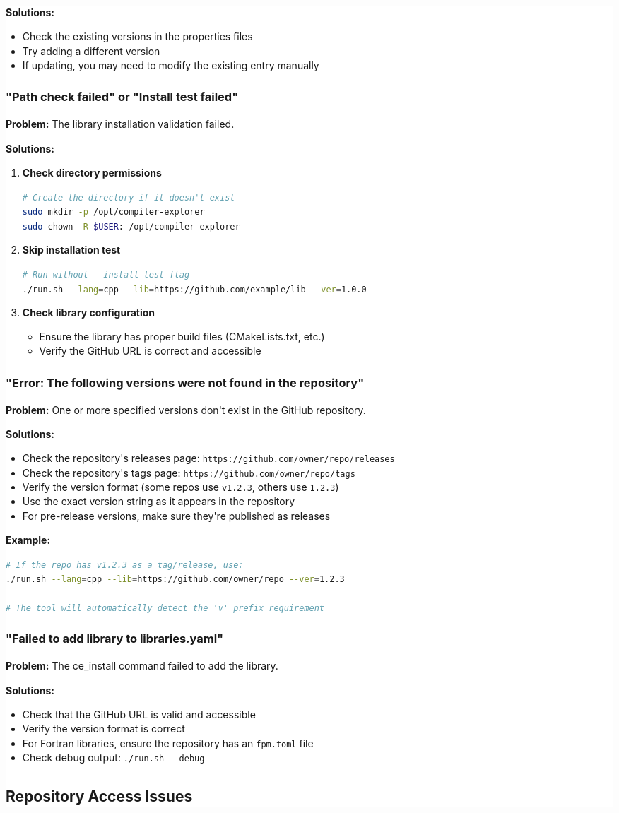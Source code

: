 **Solutions:**
- Check the existing versions in the properties files
- Try adding a different version
- If updating, you may need to modify the existing entry manually

### "Path check failed" or "Install test failed"
**Problem:** The library installation validation failed.

**Solutions:**
1. **Check directory permissions**
   ```bash
   # Create the directory if it doesn't exist
   sudo mkdir -p /opt/compiler-explorer
   sudo chown -R $USER: /opt/compiler-explorer
   ```

2. **Skip installation test**
   ```bash
   # Run without --install-test flag
   ./run.sh --lang=cpp --lib=https://github.com/example/lib --ver=1.0.0
   ```

3. **Check library configuration**
   - Ensure the library has proper build files (CMakeLists.txt, etc.)
   - Verify the GitHub URL is correct and accessible

### "Error: The following versions were not found in the repository"
**Problem:** One or more specified versions don't exist in the GitHub repository.

**Solutions:**
- Check the repository's releases page: `https://github.com/owner/repo/releases`
- Check the repository's tags page: `https://github.com/owner/repo/tags`
- Verify the version format (some repos use `v1.2.3`, others use `1.2.3`)
- Use the exact version string as it appears in the repository
- For pre-release versions, make sure they're published as releases

**Example:**
```bash
# If the repo has v1.2.3 as a tag/release, use:
./run.sh --lang=cpp --lib=https://github.com/owner/repo --ver=1.2.3

# The tool will automatically detect the 'v' prefix requirement
```

### "Failed to add library to libraries.yaml"
**Problem:** The ce_install command failed to add the library.

**Solutions:**
- Check that the GitHub URL is valid and accessible
- Verify the version format is correct
- For Fortran libraries, ensure the repository has an `fpm.toml` file
- Check debug output: `./run.sh --debug`

## Repository Access Issues

